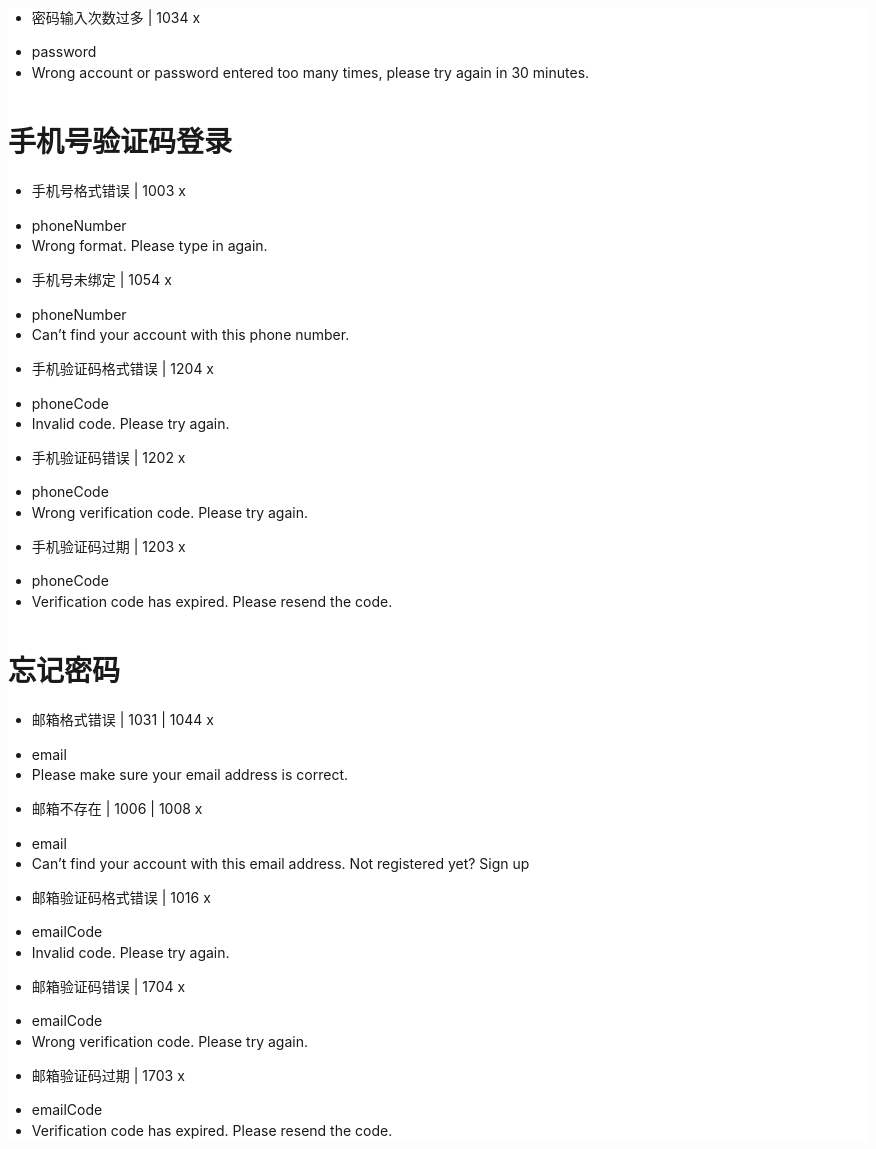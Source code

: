 - 密码输入次数过多 | 1034 x

* password
* Wrong account or password entered too many times, please try again in 30 minutes.

# 手机号验证码登录

- 手机号格式错误 | 1003 x

* phoneNumber
* Wrong format. Please type in again.

- 手机号未绑定 | 1054 x

* phoneNumber
* Can’t find your account with this phone number.

- 手机验证码格式错误 | 1204 x

* phoneCode
* Invalid code. Please try again.

- 手机验证码错误 | 1202 x

* phoneCode
* Wrong verification code. Please try again.

- 手机验证码过期 | 1203 x

* phoneCode
* Verification code has expired. Please resend the code.

# 忘记密码

- 邮箱格式错误 | 1031 | 1044 x

* email
* Please make sure your email address is correct.

- 邮箱不存在 | 1006 | 1008 x

* email
* Can’t find your account with this email address. Not registered yet? Sign up

- 邮箱验证码格式错误 | 1016 x

* emailCode
* Invalid code. Please try again.

- 邮箱验证码错误 | 1704 x

* emailCode
* Wrong verification code. Please try again.

- 邮箱验证码过期 | 1703 x

* emailCode
* Verification code has expired. Please resend the code.

